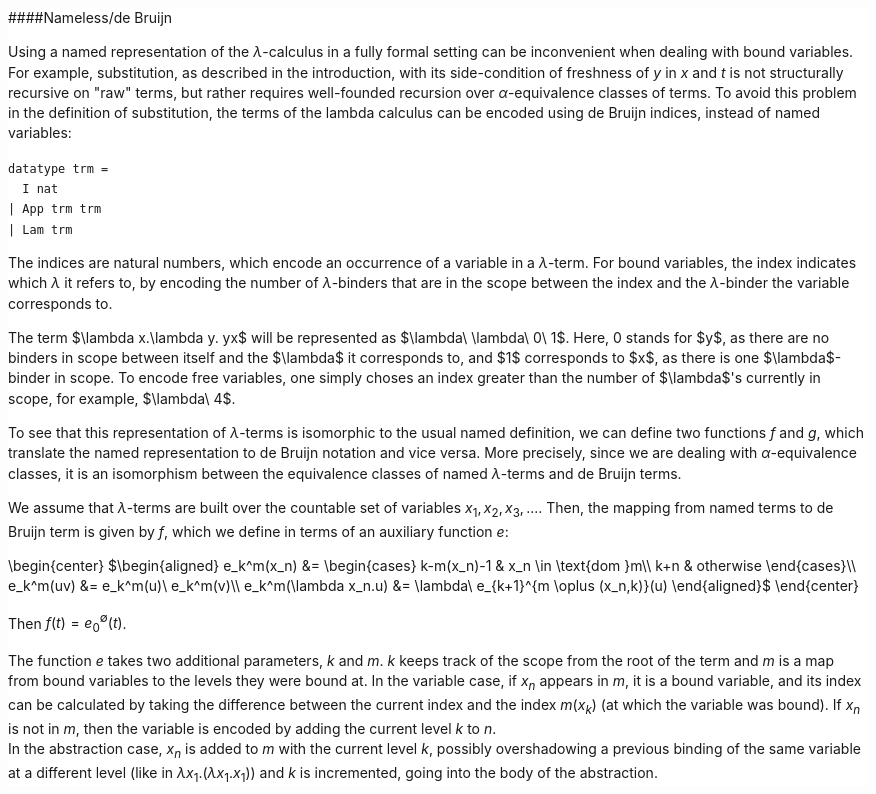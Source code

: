 ####Nameless/de Bruijn

Using a named representation of the $\lambda$-calculus in a fully formal setting can be inconvenient when dealing with bound variables. For example, substitution, as described in the introduction, with its side-condition of freshness of $y$ in $x$ and $t$ is not structurally recursive on "raw" terms, but rather requires well-founded recursion over $\alpha$-equivalence classes of terms. To avoid this problem in the definition of substitution, the terms of the lambda calculus can be encoded using de Bruijn indices, instead of named variables:

~~~{.isabelle}
datatype trm =
  I nat
| App trm trm
| Lam trm
~~~

The indices are natural numbers, which encode an occurrence of a variable in a $\lambda$-term. For bound variables, the index indicates which $\lambda$ it refers to, by encoding the number of $\lambda$-binders that are in the scope between the index and the $\lambda$-binder the variable corresponds to. 

<div class="Example">
The term $\lambda x.\lambda y. yx$ will be represented as $\lambda\ \lambda\ 0\ 1$. Here, 0 stands for $y$, as there are no binders in scope between itself and the $\lambda$ it corresponds to, and $1$ corresponds to $x$, as there is one $\lambda$-binder in scope. To encode free variables, one simply choses an index greater than the number of $\lambda$'s currently in scope, for example, $\lambda\ 4$.
</div>

To see that this representation of $\lambda$-terms is isomorphic to the usual named definition, we can define two functions $f$ and $g$, which translate the named representation to de Bruijn notation and vice versa. More precisely, since we are dealing with $\alpha$-equivalence classes, it is an isomorphism between the equivalence classes of named $\lambda$-terms and de Bruijn terms. 

We assume that $\lambda$-terms are built over the countable set of variables $x_1,x_2,x_3,...$. Then, the mapping from named terms to de Bruijn term is given by $f$, which we define in terms of an auxiliary function $e$:

\begin{center}
$\begin{aligned}
e_k^m(x_n) &= \begin{cases}
k-m(x_n)-1 & x_n \in \text{dom }m\\
k+n & otherwise
\end{cases}\\
e_k^m(uv) &= e_k^m(u)\ e_k^m(v)\\
e_k^m(\lambda x_n.u) &= \lambda\ e_{k+1}^{m \oplus (x_n,k)}(u)
\end{aligned}$
\end{center}

Then $f(t) = e_0^\emptyset(t)$.

The function $e$ takes two additional parameters, $k$ and $m$. $k$ keeps track of the scope from the root of the term and $m$ is a map from bound variables to the levels they were bound at. In the variable case, if $x_n$ appears in $m$, it is a bound variable, and its index can be calculated by taking the difference between the current index and the index $m(x_k)$ (at which the variable was bound). If $x_n$ is not in $m$, then the variable is encoded by adding the current level $k$ to $n$.   
In the abstraction case, $x_n$ is added to $m$ with the current level $k$, possibly overshadowing a previous binding of the same variable at a different level (like in $\lambda x_1. (\lambda x_1. x_1)$) and $k$ is incremented, going into the body of the abstraction. 
